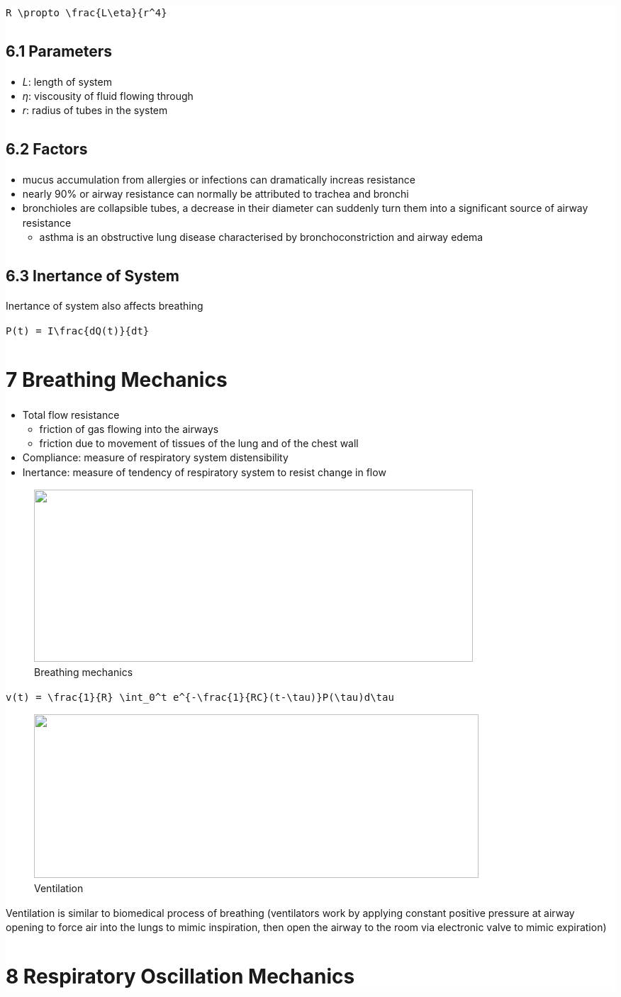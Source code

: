<div class="wp-block-katex-display-block katex-eq" data-katex-display="true">
  <pre>R \propto \frac{L\eta}{r^4}</pre>
</div>

## 6.1 Parameters

- $L$: length of system
- $\eta$: viscousity of fluid flowing through
- $r$: radius of tubes in the system

## 6.2 Factors

- mucus accumulation from allergies or infections can dramatically increas resistance
- nearly 90% or airway resistance can normally be attributed to trachea and bronchi
- bronchioles are collapsible tubes, a decrease in their diameter can suddenly turn them into a significant source of airway resistance
  - asthma is an obstructive lung disease characterised by bronchoconstriction and airway edema

## 6.3 Inertance of System

Inertance of system also affects breathing

<div class="wp-block-katex-display-block katex-eq" data-katex-display="true">
  <pre>P(t) = I\frac{dQ(t)}{dt}</pre>
</div>

# 7 Breathing Mechanics

- Total flow resistance
  - friction of gas flowing into the airways
  - friction due to movement of tissues of the lung and of the chest wall
- Compliance: measure of respiratory system distensibility
- Inertance: measure of tendency of respiratory system to resist change in flow

<div class="wp-block-image">
  <figure class="aligncenter size-large"><a href="https://i2.wp.com/ppeetteerrsx.com/wp-content/uploads/2020/10/1-33.png?ssl=1"><img loading="lazy" width="619" height="243" src="https://i2.wp.com/ppeetteerrsx.com/wp-content/uploads/2020/10/1-33.png?resize=619%2C243&#038;ssl=1" alt="" class="wp-image-1405" srcset="https://i2.wp.com/ppeetteerrsx.com/wp-content/uploads/2020/10/1-33.png?w=619&ssl=1 619w, https://i2.wp.com/ppeetteerrsx.com/wp-content/uploads/2020/10/1-33.png?resize=300%2C118&ssl=1 300w, https://i2.wp.com/ppeetteerrsx.com/wp-content/uploads/2020/10/1-33.png?resize=580%2C228&ssl=1 580w, https://i2.wp.com/ppeetteerrsx.com/wp-content/uploads/2020/10/1-33.png?resize=320%2C126&ssl=1 320w" sizes="(max-width: 619px) 100vw, 619px" data-recalc-dims="1" /></a><figcaption>Breathing mechanics</figcaption></figure>
</div>

<div class="wp-block-katex-display-block katex-eq" data-katex-display="true">
  <pre>v(t) = \frac{1}{R} \int_0^t e^{-\frac{1}{RC}(t-\tau)}P(\tau)d\tau</pre>
</div>

<div class="wp-block-image">
  <figure class="aligncenter size-large"><a href="https://i1.wp.com/ppeetteerrsx.com/wp-content/uploads/2020/10/2-15.png?ssl=1"><img loading="lazy" width="627" height="231" src="https://i1.wp.com/ppeetteerrsx.com/wp-content/uploads/2020/10/2-15.png?resize=627%2C231&#038;ssl=1" alt="" class="wp-image-1406" srcset="https://i1.wp.com/ppeetteerrsx.com/wp-content/uploads/2020/10/2-15.png?w=627&ssl=1 627w, https://i1.wp.com/ppeetteerrsx.com/wp-content/uploads/2020/10/2-15.png?resize=300%2C111&ssl=1 300w, https://i1.wp.com/ppeetteerrsx.com/wp-content/uploads/2020/10/2-15.png?resize=580%2C214&ssl=1 580w, https://i1.wp.com/ppeetteerrsx.com/wp-content/uploads/2020/10/2-15.png?resize=320%2C118&ssl=1 320w" sizes="(max-width: 627px) 100vw, 627px" data-recalc-dims="1" /></a><figcaption>Ventilation</figcaption></figure>
</div>

Ventilation is similar to biomedical process of breathing (ventilators work by applying constant positive pressure at airway opening to force air into the lungs to mimic inspiration, then open the airway to the room via electronic valve to mimic expiration)

# 8 Respiratory Oscillation Mechanics
